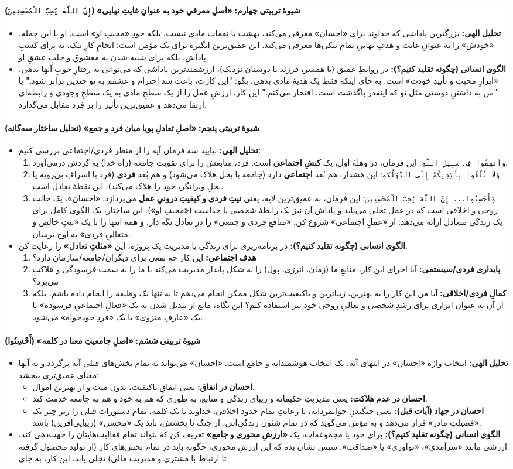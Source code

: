 #### **شیوهٔ تربیتی چهارم: «اصلِ معرفیِ خود به عنوانِ غایتِ نهایی» (`إِنَّ اللَّهَ يُحِبُّ الْمُحْسِنِينَ`)**

-   **تحلیل الهی:** بزرگترین پاداشی که خداوند برای «احسان» معرفی می‌کند،
    بهشت یا نعمات مادی نیست، بلکه خودِ «محبتِ او» است. او با این جمله،
    «خودش» را به عنوانِ غایت و هدفِ نهاییِ تمام نیکی‌ها معرفی می‌کند. این
    عمیق‌ترین انگیزه برای یک مؤمن است: انجامِ کارِ نیک، نه برای کسبِ پاداش،
    بلکه برای شبیه شدن به معشوق و جلبِ عشقِ او.
-   **الگوی انسانی (چگونه تقلید کنیم؟):** در روابطِ عمیق (با همسر، فرزند
    یا دوستان نزدیک)، ارزشمندترین پاداشی که می‌توانی به رفتارِ خوبِ آنها
    بدهی، «ابرازِ محبت و تأییدِ خودت» است. به جای اینکه فقط یک هدیهٔ مادی
    بدهی، بگو: "این کارت، باعث شد احترام و عشقم به تو چندین برابر شود."
    یا "من به داشتنِ دوستی مثل تو که اینقدر باگذشت است، افتخار می‌کنم."
    این کار، ارزشِ عمل را از یک سطحِ مادی به یک سطحِ وجودی و رابطه‌ای ارتقا
    می‌دهد و عمیق‌ترین تأثیر را بر فرد مقابل می‌گذارد.

#### **شیوهٔ تربیتی پنجم: «اصلِ تعادلِ پویا میان فرد و جمع» (تحلیل ساختار سه‌گانه)**

-   **تحلیل الهی:** بیایید سه فرمان آیه را از منظر فردی/اجتماعی بررسی
    کنیم:
    1.  `وَأَنفِقُوا فِي سَبِيلِ اللَّهِ`: این فرمان، در وهلهٔ اول، یک **کنشِ
        اجتماعی** است. فرد، منابعش را برای تقویت جامعه (راه خدا) به گردش
        درمی‌آورد.
    2.  `وَلَا تُلْقُوا بِأَيْدِيكُمْ إِلَى التَّهْلُكَةِ`: این هشدار، هم بُعد **اجتماعی**
        دارد (جامعه با بخل هلاک می‌شود) و هم بُعد **فردی** (فرد با اسرافِ
        بی‌رویه یا بخلِ ویرانگر، خود را هلاک می‌کند). این نقطهٔ تعادل است.
    3.  `وَأَحْسِنُوا... إِنَّ اللَّهَ يُحِبُّ الْمُحْسِنِينَ`: این فرمان، به عمیق‌ترین لایه،
        یعنی **نیتِ فردی و کیفیتِ درونیِ عمل** می‌پردازد. «احسان»، یک حالت
        روحی و اخلاقی است که در عمل تجلی می‌یابد و پاداش آن نیز یک رابطهٔ
        شخصی با خداست («محبتِ او»). این ساختار، یک الگوی کامل برای یک
        زندگی متعادل ارائه می‌دهد: از «عملِ اجتماعی» شروع کن، «منافعِ فردی
        و جمعی» را در تعادل نگه دار، و همهٔ اینها را با یک «نیتِ خالص و
        متعالیِ فردی» به اوج برسان.
-   **الگوی انسانی (چگونه تقلید کنیم؟):** در برنامه‌ریزی برای زندگی یا
    مدیریت یک پروژه، این **«مثلثِ تعادل»** را رعایت کن.
    1.  **هدف اجتماعی:** این کار چه نفعی برای دیگران/جامعه/سازمان دارد؟
    2.  **پایداری فردی/سیستمی:** آیا اجرای این کار، منابعِ ما (زمان،
        انرژی، پول) را به شکل پایدار مدیریت می‌کند یا ما را به سمت
        فرسودگی و هلاکت می‌برد؟
    3.  **کمالِ فردی/اخلاقی:** آیا من این کار را به بهترین، زیباترین و
        باکیفیت‌ترین شکل ممکن انجام می‌دهم تا نه تنها یک وظیفه را انجام
        داده باشم، بلکه از آن به عنوان ابزاری برای رشدِ شخصی و تعالیِ روحی
        خود نیز استفاده کنم؟ این نگاه، مانع از تبدیل شدن به یک «فعالِ
        اجتماعیِ فرسوده» یا یک «عارفِ منزوی» یا یک «فردِ خودخواه» می‌شود.

#### **شیوهٔ تربیتی ششم: «اصلِ جامعیتِ معنا در کلمه» (أَحْسِنُوا)**

-   **تحلیل الهی:** انتخاب واژهٔ «احسان» در انتهای آیه، یک انتخاب
    هوشمندانه و جامع است. «احسان» می‌تواند به تمام بخش‌های قبلی آیه برگردد
    و به آنها معنای عمیق‌تری ببخشد:
    -   **احسان در انفاق:** یعنی انفاقِ باکیفیت، بدون منت و از بهترین
        اموال.
    -   **احسان در عدم هلاکت:** یعنی مدیریتِ حکیمانه و زیبای زندگی و
        منابع، به طوری که هم به خود و هم به جامعه خدمت کند.
    -   **احسان در جهاد (آیات قبل):** یعنی جنگیدنِ جوانمردانه، با رعایتِ
        تمام حدود اخلاقی. خداوند با یک کلمه، تمام دستورات قبلی را زیر
        چتر یک «فضیلتِ مادر» قرار می‌دهد و به مؤمن می‌گوید که در تمام شئون
        زندگی‌اش، از جنگ تا بخشش، باید یک «محسن» (زیبایی‌آفرین) باشد.
-   **الگوی انسانی (چگونه تقلید کنیم؟):** برای خود یا مجموعه‌ات، یک
    **«ارزشِ محوری و جامع»** تعریف کن که بتواند تمام فعالیت‌هایتان را
    جهت‌دهی کند. ارزشی مانند «سرآمدی»، «نوآوری» یا «صداقت». سپس نشان بده
    که این ارزشِ محوری، چگونه باید در تمام بخش‌های کار (از تولید محصول
    گرفته تا ارتباط با مشتری و مدیریت مالی) تجلی یابد. این کار، به جای